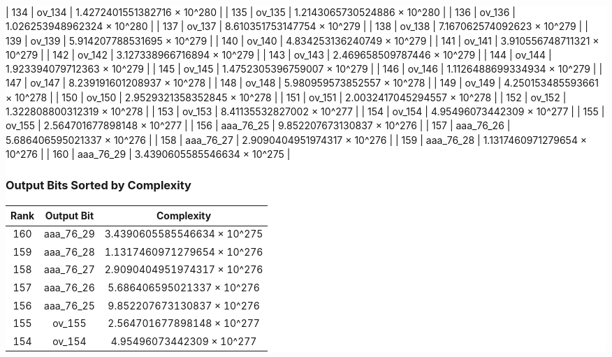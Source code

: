 | 134 | ov_134 | 1.4272401551382716 × 10^280 |
| 135 | ov_135 | 1.2143065730524886 × 10^280 |
| 136 | ov_136 | 1.026253948962324 × 10^280 |
| 137 | ov_137 | 8.610351753147754 × 10^279 |
| 138 | ov_138 | 7.167062574092623 × 10^279 |
| 139 | ov_139 | 5.914207788531695 × 10^279 |
| 140 | ov_140 | 4.834253136240749 × 10^279 |
| 141 | ov_141 | 3.910556748711321 × 10^279 |
| 142 | ov_142 | 3.127338966716894 × 10^279 |
| 143 | ov_143 | 2.469658509787446 × 10^279 |
| 144 | ov_144 | 1.923394079712363 × 10^279 |
| 145 | ov_145 | 1.4752305396759007 × 10^279 |
| 146 | ov_146 | 1.1126488699334934 × 10^279 |
| 147 | ov_147 | 8.239191601208937 × 10^278 |
| 148 | ov_148 | 5.980959573852557 × 10^278 |
| 149 | ov_149 | 4.250153485593661 × 10^278 |
| 150 | ov_150 | 2.9529321358352845 × 10^278 |
| 151 | ov_151 | 2.0032417045294557 × 10^278 |
| 152 | ov_152 | 1.322808800312319 × 10^278 |
| 153 | ov_153 | 8.41135532827002 × 10^277 |
| 154 | ov_154 | 4.95496073442309 × 10^277 |
| 155 | ov_155 | 2.564701677898148 × 10^277 |
| 156 | aaa_76_25 | 9.852207673130837 × 10^276 |
| 157 | aaa_76_26 | 5.686406595021337 × 10^276 |
| 158 | aaa_76_27 | 2.9090404951974317 × 10^276 |
| 159 | aaa_76_28 | 1.1317460971279654 × 10^276 |
| 160 | aaa_76_29 | 3.4390605585546634 × 10^275 |

### Output Bits Sorted by Complexity

| Rank | Output Bit | Complexity |
|:----:|:----------:|:----------:|
| 160 | aaa_76_29 | 3.4390605585546634 × 10^275 |
| 159 | aaa_76_28 | 1.1317460971279654 × 10^276 |
| 158 | aaa_76_27 | 2.9090404951974317 × 10^276 |
| 157 | aaa_76_26 | 5.686406595021337 × 10^276 |
| 156 | aaa_76_25 | 9.852207673130837 × 10^276 |
| 155 | ov_155 | 2.564701677898148 × 10^277 |
| 154 | ov_154 | 4.95496073442309 × 10^277 |